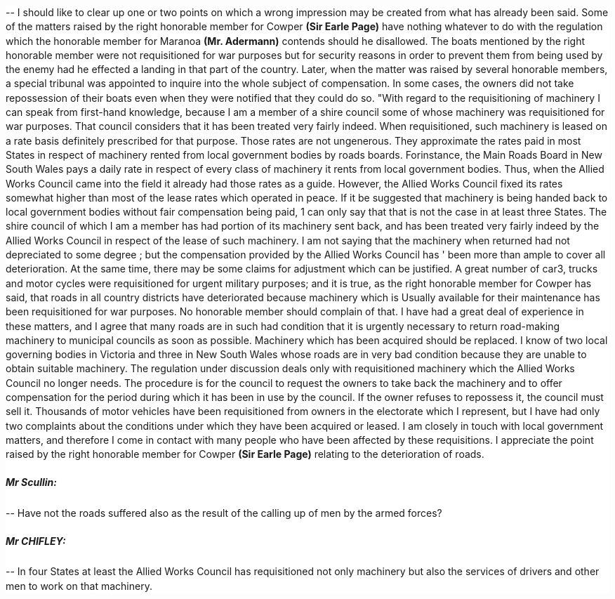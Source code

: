 --  I should like to clear up one or two points on which a wrong impression may be created from what has already been said. Some of the matters raised by the right honorable member for Cowper  **(Sir Earle Page)**  have nothing whatever to do with the regulation which the honorable member for Maranoa  **(Mr. Adermann)**  contends should he disallowed. The boats mentioned by the right honorable member were not requisitioned for war purposes but for security reasons in order to prevent them from being used by the enemy had he effected a landing in that part of the country. Later, when the matter was raised by several honorable members, a special tribunal was appointed to inquire into the whole subject of compensation. In some cases, the owners did not take repossession of their boats even when they were notified that they could do so. "With regard to the requisitioning of machinery I can speak from first-hand knowledge, because I am a member of a shire council some of whose machinery was requisitioned for war purposes. That council considers that it has been treated very fairly indeed. When requisitioned, such machinery is leased on a rate basis definitely prescribed for that purpose. Those rates are not ungenerous. They approximate the rates paid in most States in respect of machinery rented from local government bodies by roads boards. Forinstance, the Main Roads Board in New South Wales pays a daily rate in respect of every class of machinery it rents from local government bodies. Thus, when the Allied Works Council came into the field it already had those rates as a guide. However, the Allied Works Council fixed its rates somewhat higher than most of the lease rates which operated in peace. If it be suggested that machinery is being handed back to local government bodies without fair compensation being paid, 1 can only say that that is not the case in at least three States. The shire council of which I am a member has had portion of its machinery sent back, and has been treated very fairly indeed by the Allied Works Council in respect of the lease of such machinery. I am not saying that the machinery when returned had not depreciated to some degree ; but the compensation provided by the Allied Works Council has ' been more than ample to cover all deterioration. At the same time, there may be some claims for adjustment which can be justified. A great number of  car3,  trucks and motor cycles were requisitioned for urgent military purposes; and it is true, as the right honorable member for Cowper has said, that roads in all country districts have deteriorated because machinery which is Usually available for their maintenance has been requisitioned for war purposes. No honorable member should complain of that. I have had a great deal of experience in these matters, and I agree that many roads are in such had condition that it is urgently necessary to return road-making machinery to municipal councils as soon as possible. Machinery which has been acquired should be replaced. I know of two local governing bodies in Victoria and three in New South Wales whose roads are in very bad condition because they are unable to obtain suitable machinery. The regulation under discussion deals only with requisitioned machinery which the Allied Works Council no longer needs. The procedure is for the council to request the owners to take back the machinery and to offer compensation for the period during which it has been in use by the council. If the owner refuses to repossess it, the council must sell it. Thousands of motor vehicles have been requisitioned from owners in the electorate which I represent, but I have had only two complaints about the conditions under which they have been acquired or leased. I am closely in touch with local government matters, and therefore I come in contact with many people who have been affected by these requisitions. I appreciate the point raised by the right honorable member for Cowper  **(Sir Earle Page)**  relating to the deterioration of roads. 

##### Mr Scullin:

--  Have not the roads suffered also as the result of the calling up of men by the armed forces? 

##### Mr CHIFLEY:

-- In four States at least the Allied Works Council has requisitioned not only machinery but also the services of drivers and other men to work on that machinery. 
